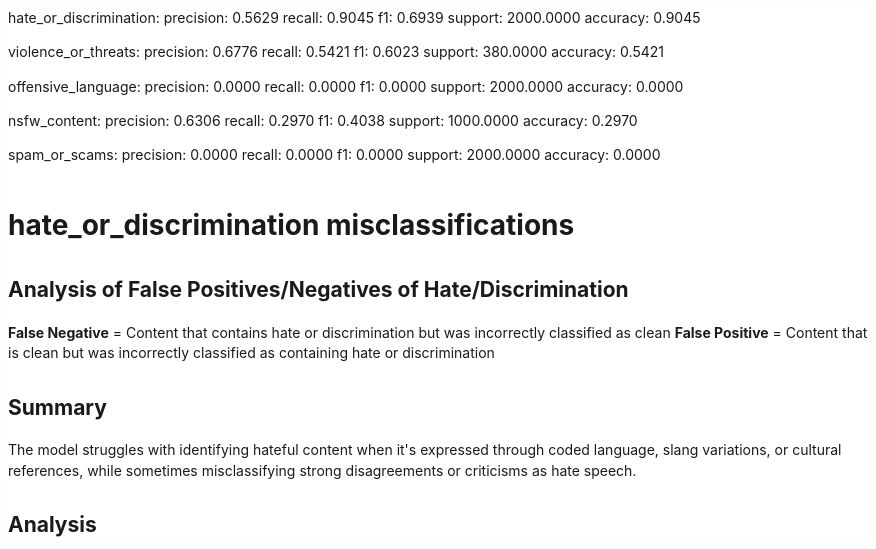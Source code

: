 hate_or_discrimination:
precision: 0.5629
recall: 0.9045
f1: 0.6939
support: 2000.0000
accuracy: 0.9045

violence_or_threats:
precision: 0.6776
recall: 0.5421
f1: 0.6023
support: 380.0000
accuracy: 0.5421

offensive_language:
precision: 0.0000
recall: 0.0000
f1: 0.0000
support: 2000.0000
accuracy: 0.0000

nsfw_content:
precision: 0.6306
recall: 0.2970
f1: 0.4038
support: 1000.0000
accuracy: 0.2970

spam_or_scams:
precision: 0.0000
recall: 0.0000
f1: 0.0000
support: 2000.0000
accuracy: 0.0000

# hate_or_discrimination misclassifications

## Analysis of False Positives/Negatives of Hate/Discrimination

**False Negative** = Content that contains hate or discrimination but was incorrectly classified as clean
**False Positive** = Content that is clean but was incorrectly classified as containing hate or discrimination

## Summary

The model struggles with identifying hateful content when it's expressed through coded language, slang variations, or cultural references, while sometimes misclassifying strong disagreements or criticisms as hate speech.

## Analysis

